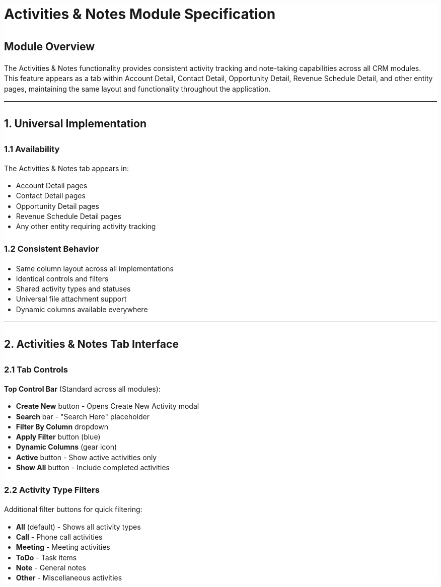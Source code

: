 # Activities & Notes Module Specification

## Module Overview

The Activities & Notes functionality provides consistent activity tracking and note-taking capabilities across all CRM modules. This feature appears as a tab within Account Detail, Contact Detail, Opportunity Detail, Revenue Schedule Detail, and other entity pages, maintaining the same layout and functionality throughout the application.

---

## 1. Universal Implementation

### 1.1 Availability
The Activities & Notes tab appears in:
- Account Detail pages
- Contact Detail pages  
- Opportunity Detail pages
- Revenue Schedule Detail pages
- Any other entity requiring activity tracking

### 1.2 Consistent Behavior
- Same column layout across all implementations
- Identical controls and filters
- Shared activity types and statuses
- Universal file attachment support
- Dynamic columns available everywhere

---

## 2. Activities & Notes Tab Interface

### 2.1 Tab Controls
**Top Control Bar** (Standard across all modules):
- **Create New** button - Opens Create New Activity modal
- **Search** bar - "Search Here" placeholder
- **Filter By Column** dropdown
- **Apply Filter** button (blue)
- **Dynamic Columns** (gear icon)
- **Active** button - Show active activities only
- **Show All** button - Include completed activities

### 2.2 Activity Type Filters
Additional filter buttons for quick filtering:
- **All** (default) - Shows all activity types
- **Call** - Phone call activities
- **Meeting** - Meeting activities
- **ToDo** - Task items
- **Note** - General notes
- **Other** - Miscellaneous activities
